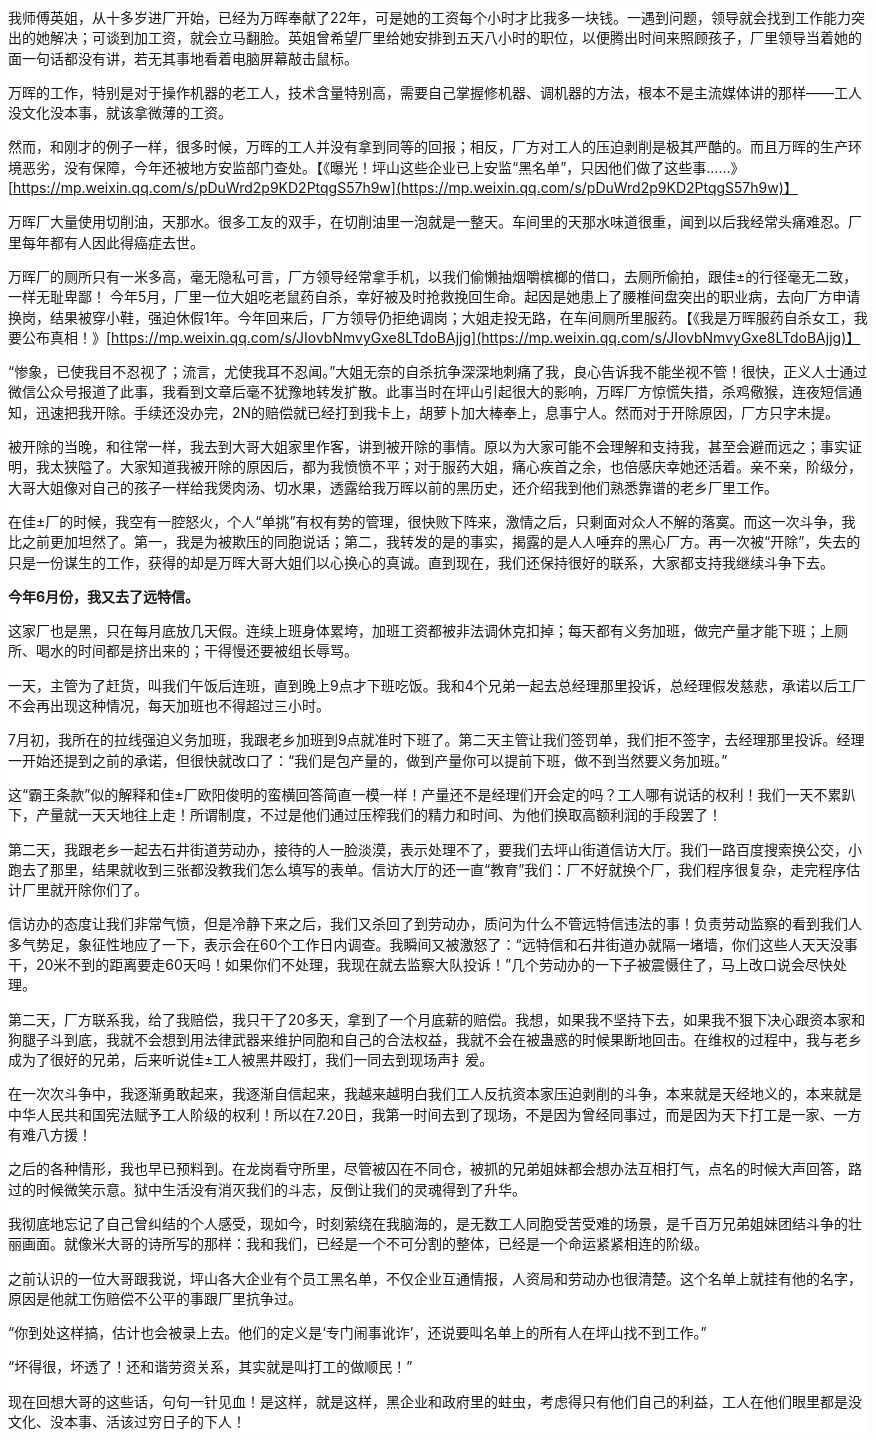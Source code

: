 我师傅英姐，从十多岁进厂开始，已经为万晖奉献了22年，可是她的工资每个小时才比我多一块钱。一遇到问题，领导就会找到工作能力突出的她解决；可谈到加工资，就会立马翻脸。英姐曾希望厂里给她安排到五天八小时的职位，以便腾出时间来照顾孩子，厂里领导当着她的面一句话都没有讲，若无其事地看着电脑屏幕敲击鼠标。

万晖的工作，特别是对于操作机器的老工人，技术含量特别高，需要自己掌握修机器、调机器的方法，根本不是主流媒体讲的那样——工人没文化没本事，就该拿微薄的工资。

然而，和刚才的例子一样，很多时候，万晖的工人并没有拿到同等的回报；相反，厂方对工人的压迫剥削是极其严酷的。而且万晖的生产环境恶劣，没有保障，今年还被地方安监部门查处。【《曝光！坪山这些企业已上安监“黑名单”，只因他们做了这些事……》[https://mp.weixin.qq.com/s/pDuWrd2p9KD2PtqgS57h9w](https://mp.weixin.qq.com/s/pDuWrd2p9KD2PtqgS57h9w)】

万晖厂大量使用切削油，天那水。很多工友的双手，在切削油里一泡就是一整天。车间里的天那水味道很重，闻到以后我经常头痛难忍。厂里每年都有人因此得癌症去世。

万晖厂的厕所只有一米多高，毫无隐私可言，厂方领导经常拿手机，以我们偷懒抽烟嚼槟榔的借口，去厕所偷拍，跟佳±的行径毫无二致，一样无耻卑鄙！
今年5月，厂里一位大姐吃老鼠药自杀，幸好被及时抢救挽回生命。起因是她患上了腰椎间盘突出的职业病，去向厂方申请换岗，结果被穿小鞋，强迫休假1年。今年回来后，厂方领导仍拒绝调岗；大姐走投无路，在车间厕所里服药。【《我是万晖服药自杀女工，我要公布真相！》[https://mp.weixin.qq.com/s/JIovbNmvyGxe8LTdoBAjjg](https://mp.weixin.qq.com/s/JIovbNmvyGxe8LTdoBAjjg)】

“惨象，已使我目不忍视了；流言，尤使我耳不忍闻。”大姐无奈的自杀抗争深深地刺痛了我，良心告诉我不能坐视不管！很快，正义人士通过微信公众号报道了此事，我看到文章后毫不犹豫地转发扩散。此事当时在坪山引起很大的影响，万晖厂方惊慌失措，杀鸡儆猴，连夜短信通知，迅速把我开除。手续还没办完，2N的赔偿就已经打到我卡上，胡萝卜加大棒奉上，息事宁人。然而对于开除原因，厂方只字未提。

被开除的当晚，和往常一样，我去到大哥大姐家里作客，讲到被开除的事情。原以为大家可能不会理解和支持我，甚至会避而远之；事实证明，我太狭隘了。大家知道我被开除的原因后，都为我愤愤不平；对于服药大姐，痛心疾首之余，也倍感庆幸她还活着。亲不亲，阶级分，大哥大姐像对自己的孩子一样给我煲肉汤、切水果，透露给我万晖以前的黑历史，还介绍我到他们熟悉靠谱的老乡厂里工作。

在佳±厂的时候，我空有一腔怒火，个人“单挑”有权有势的管理，很快败下阵来，激情之后，只剩面对众人不解的落寞。而这一次斗争，我比之前更加坦然了。第一，我是为被欺压的同胞说话；第二，我转发的是的事实，揭露的是人人唾弃的黑心厂方。再一次被“开除”，失去的只是一份谋生的工作，获得的却是万晖大哥大姐们以心换心的真诚。直到现在，我们还保持很好的联系，大家都支持我继续斗争下去。 

**今年6月份，我又去了远特信。**

这家厂也是黑，只在每月底放几天假。连续上班身体累垮，加班工资都被非法调休克扣掉；每天都有义务加班，做完产量才能下班；上厕所、喝水的时间都是挤出来的；干得慢还要被组长辱骂。

一天，主管为了赶货，叫我们午饭后连班，直到晚上9点才下班吃饭。我和4个兄弟一起去总经理那里投诉，总经理假发慈悲，承诺以后工厂不会再出现这种情况，每天加班也不得超过三小时。

7月初，我所在的拉线强迫义务加班，我跟老乡加班到9点就准时下班了。第二天主管让我们签罚单，我们拒不签字，去经理那里投诉。经理一开始还提到之前的承诺，但很快就改口了：“我们是包产量的，做到产量你可以提前下班，做不到当然要义务加班。”

这“霸王条款”似的解释和佳±厂欧阳俊明的蛮横回答简直一模一样！产量还不是经理们开会定的吗？工人哪有说话的权利！我们一天不累趴下，产量就一天天地往上走！所谓制度，不过是他们通过压榨我们的精力和时间、为他们换取高额利润的手段罢了！

第二天，我跟老乡一起去石井街道劳动办，接待的人一脸淡漠，表示处理不了，要我们去坪山街道信访大厅。我们一路百度搜索换公交，小跑去了那里，结果就收到三张都没教我们怎么填写的表单。信访大厅的还一直“教育”我们：厂不好就换个厂，我们程序很复杂，走完程序估计厂里就开除你们了。

信访办的态度让我们非常气愤，但是冷静下来之后，我们又杀回了到劳动办，质问为什么不管远特信违法的事！负责劳动监察的看到我们人多气势足，象征性地应了一下，表示会在60个工作日内调查。我瞬间又被激怒了：“远特信和石井街道办就隔一堵墙，你们这些人天天没事干，20米不到的距离要走60天吗！如果你们不处理，我现在就去监察大队投诉！”几个劳动办的一下子被震慑住了，马上改口说会尽快处理。

第二天，厂方联系我，给了我赔偿，我只干了20多天，拿到了一个月底薪的赔偿。我想，如果我不坚持下去，如果我不狠下决心跟资本家和狗腿子斗到底，我就不会想到用法律武器来维护同胞和自己的合法权益，我就不会在被蛊惑的时候果断地回击。在维权的过程中，我与老乡成为了很好的兄弟，后来听说佳±工人被黑井殴打，我们一同去到现场声扌爰。

在一次次斗争中，我逐渐勇敢起来，我逐渐自信起来，我越来越明白我们工人反抗资本家压迫剥削的斗争，本来就是天经地义的，本来就是中华人民共和国宪法赋予工人阶级的权利！所以在7.20日，我第一时间去到了现场，不是因为曾经同事过，而是因为天下打工是一家、一方有难八方援！

之后的各种情形，我也早已预料到。在龙岗看守所里，尽管被囚在不同仓，被抓的兄弟姐妹都会想办法互相打气，点名的时候大声回答，路过的时候微笑示意。狱中生活没有消灭我们的斗志，反倒让我们的灵魂得到了升华。

我彻底地忘记了自己曾纠结的个人感受，现如今，时刻萦绕在我脑海的，是无数工人同胞受苦受难的场景，是千百万兄弟姐妹团结斗争的壮丽画面。就像米大哥的诗所写的那样：我和我们，已经是一个不可分割的整体，已经是一个命运紧紧相连的阶级。

之前认识的一位大哥跟我说，坪山各大企业有个员工黑名单，不仅企业互通情报，人资局和劳动办也很清楚。这个名单上就挂有他的名字，原因是他就工伤赔偿不公平的事跟厂里抗争过。

“你到处这样搞，估计也会被录上去。他们的定义是‘专门闹事讹诈’，还说要叫名单上的所有人在坪山找不到工作。”

“坏得很，坏透了！还和谐劳资关系，其实就是叫打工的做顺民！”

现在回想大哥的这些话，句句一针见血！是这样，就是这样，黑企业和政府里的蛀虫，考虑得只有他们自己的利益，工人在他们眼里都是没文化、没本事、活该过穷日子的下人！
